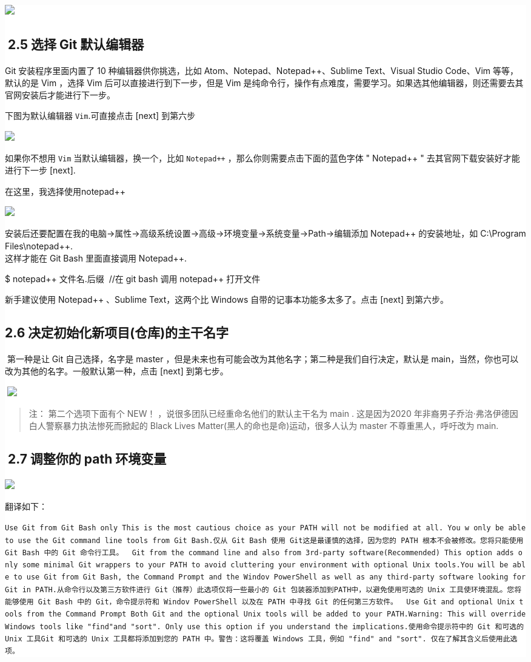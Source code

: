 ![](https://img-blog.csdnimg.cn/64fcfc5611b84c1fa46fd495f8a5ffe2.png)​

##  2.5 选择 Git 默认编辑器

Git 安装程序里面内置了 10 种编辑器供你挑选，比如 Atom、Notepad、Notepad++、Sublime Text、Visual Studio Code、Vim 等等，默认的是 Vim ，选择 Vim 后可以直接进行到下一步，但是 Vim 是纯命令行，操作有点难度，需要学习。如果选其他编辑器，则还需要去其官网安装后才能进行下一步。

下图为默认编辑器 `Vim`.可直接点击 [next] 到第六步 

![](https://img-blog.csdnimg.cn/4f359a7d844f4a2fa59ef28d332c906e.png)​ 

如果你不想用 `Vim` 当默认编辑器，换一个，比如 `Notepad++` ，那么你则需要点击下面的蓝色字体 " Notepad++ " 去其官网下载安装好才能进行下一步 [next].

在这里，我选择使用notepad++

![](https://img-blog.csdnimg.cn/d19f8a2fa88a45be8c7c48a4c0ab5e7a.png)​ 

安装后还要配置在我的电脑->属性->高级系统设置->高级->环境变量->系统变量->Path->编辑添加 Notepad++ 的安装地址，如 C:\Program Files\notepad++.  
这样才能在 Git Bash 里面直接调用 Notepad++.

$ notepad++ 文件名.后缀  //在 git bash 调用 notepad++ 打开文件  
  
新手建议使用 Notepad++ 、Sublime Text，这两个比 Windows 自带的记事本功能多太多了。点击 [next] 到第六步。

## 2.6 决定初始化新项目(仓库)的主干名字

 第一种是让 Git 自己选择，名字是 master ，但是未来也有可能会改为其他名字；第二种是我们自行决定，默认是 main，当然，你也可以改为其他的名字。一般默认第一种，点击 [next] 到第七步。

 ![](https://img-blog.csdnimg.cn/72634b9b036a4ed0b5a9d82f507a9d23.png)​

> 注： 第二个选项下面有个 NEW！ ，说很多团队已经重命名他们的默认主干名为 main . 这是因为2020 年非裔男子乔治·弗洛伊德因白人警察暴力执法惨死而掀起的 Black Lives Matter(黑人的命也是命)运动，很多人认为 master 不尊重黑人，呼吁改为 main.

##  2.7 调整你的 path 环境变量

![](https://img-blog.csdnimg.cn/9b41f74caf104c9e9c74ab1462a5bd89.png)​

翻译如下：

```cobol
Use Git from Git Bash only This is the most cautious choice as your PATH will not be modified at all. You w only be able to use the Git command line tools from Git Bash.仅从 Git Bash 使用 Git这是最谨慎的选择，因为您的 PATH 根本不会被修改。您将只能使用 Git Bash 中的 Git 命令行工具。  Git from the command line and also from 3rd-party software(Recommended) This option adds only some minimal Git wrappers to your PATH to avoid cluttering your environment with optional Unix tools.You will be able to use Git from Git Bash, the Command Prompt and the Windov PowerShell as well as any third-party software looking for Git in PATH.从命令行以及第三方软件进行 Git（推荐）此选项仅将一些最小的 Git 包装器添加到PATH中，以避免使用可选的 Unix 工具使环境混乱。您将能够使用 Git Bash 中的 Git，命令提示符和 Windov PowerShell 以及在 PATH 中寻找 Git 的任何第三方软件。  Use Git and optional Unix tools from the Command Prompt Both Git and the optional Unix tools will be added to your PATH.Warning: This will override Windows tools like "find"and "sort". Only use this option if you understand the implications.使用命令提示符中的 Git 和可选的 Unix 工具Git 和可选的 Unix 工具都将添加到您的 PATH 中。警告：这将覆盖 Windows 工具，例如 "find" and "sort". 仅在了解其含义后使用此选项。 
```
